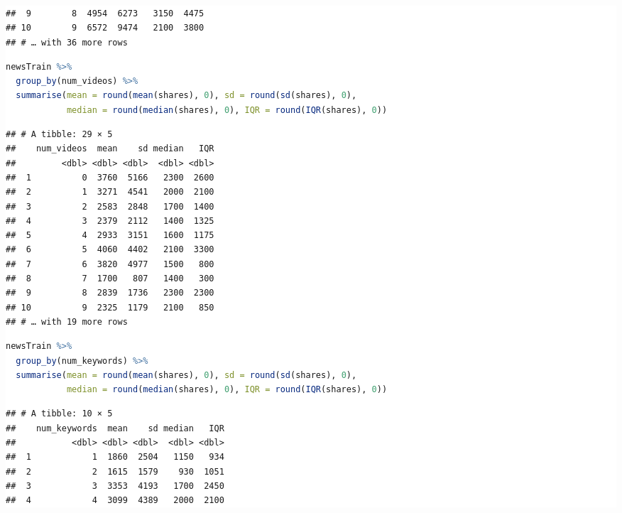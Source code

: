     ##  9        8  4954  6273   3150  4475
    ## 10        9  6572  9474   2100  3800
    ## # … with 36 more rows

``` r
newsTrain %>% 
  group_by(num_videos) %>% 
  summarise(mean = round(mean(shares), 0), sd = round(sd(shares), 0), 
            median = round(median(shares), 0), IQR = round(IQR(shares), 0))
```

    ## # A tibble: 29 × 5
    ##    num_videos  mean    sd median   IQR
    ##         <dbl> <dbl> <dbl>  <dbl> <dbl>
    ##  1          0  3760  5166   2300  2600
    ##  2          1  3271  4541   2000  2100
    ##  3          2  2583  2848   1700  1400
    ##  4          3  2379  2112   1400  1325
    ##  5          4  2933  3151   1600  1175
    ##  6          5  4060  4402   2100  3300
    ##  7          6  3820  4977   1500   800
    ##  8          7  1700   807   1400   300
    ##  9          8  2839  1736   2300  2300
    ## 10          9  2325  1179   2100   850
    ## # … with 19 more rows

``` r
newsTrain %>% 
  group_by(num_keywords) %>% 
  summarise(mean = round(mean(shares), 0), sd = round(sd(shares), 0), 
            median = round(median(shares), 0), IQR = round(IQR(shares), 0))
```

    ## # A tibble: 10 × 5
    ##    num_keywords  mean    sd median   IQR
    ##           <dbl> <dbl> <dbl>  <dbl> <dbl>
    ##  1            1  1860  2504   1150   934
    ##  2            2  1615  1579    930  1051
    ##  3            3  3353  4193   1700  2450
    ##  4            4  3099  4389   2000  2100